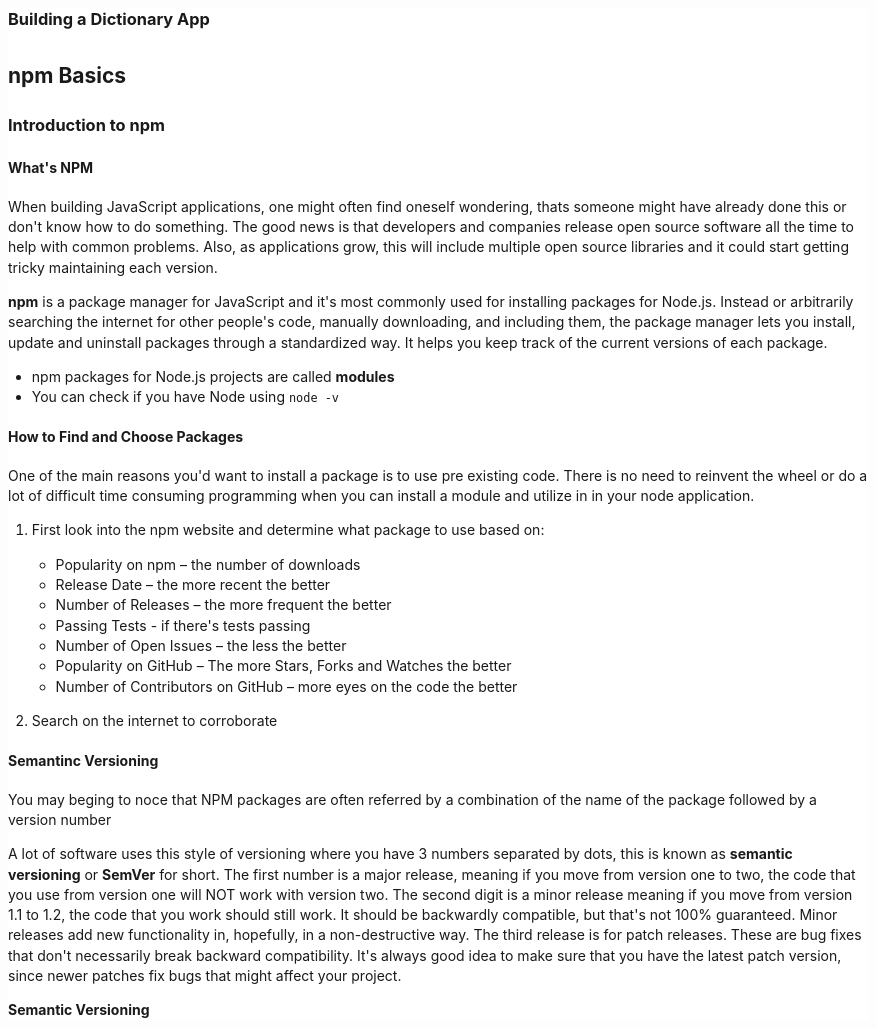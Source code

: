 ### Building a Dictionary App




## npm Basics <a name="npm"></a>
### Introduction to npm
#### What's NPM
When building JavaScript applications, one might often find oneself wondering, thats someone might have already done this or don't know how to do something.
The good news is that developers and companies release open source software all the time to help with common problems. Also, as applications grow, this will include multiple open source libraries and it could start getting tricky maintaining each version.

**npm** is a package manager for JavaScript and it's most commonly used for installing packages for Node.js. Instead or arbitrarily searching the internet for other people's code, manually downloading, and including them, the package manager lets you install, update and uninstall packages through a standardized way. It helps you keep track of the current versions of each package.
- npm packages for Node.js projects are called **modules**
- You can check if you have Node using `node -v`

#### How to Find and Choose Packages
One of the main reasons you'd want to install a package is to use pre existing code. There is no need to reinvent the wheel or do a lot of difficult time consuming programming when you can install a module and utilize in in your node application. 

1. First look into the npm website and determine what package to use based on:
	 * Popularity on npm  – the number of downloads
	*  Release Date  – the more recent the better
	* Number of Releases  – the more frequent the better
	* Passing Tests  - if there's tests passing
	* Number of Open Issues  – the less the better
	* Popularity on GitHub  – The more Stars, Forks and Watches the better
	* Number of Contributors on GitHub  – more eyes on the code the better

2. Search on the internet to corroborate

#### Semantinc Versioning
You may beging to noce that NPM packages are often referred by a combination of the name of the package followed by a version number

A lot of software uses this style of versioning where you have 3 numbers separated by dots, this is known as **semantic versioning** or **SemVer** for short. The first number is a major release, meaning if you move from version one to two, the code that you use from version one will NOT work with version two. The second digit is a minor release meaning if you move from version 1.1 to 1.2, the code that you work should still work. It should be backwardly compatible, but that's not 100% guaranteed. Minor releases add new functionality in, hopefully, in a non-destructive way. The third release is for patch releases. These are bug fixes that don't necessarily break backward compatibility. It's always good idea to make sure that you have the latest patch version, since newer patches fix bugs that might affect your project.

**Semantic Versioning**
